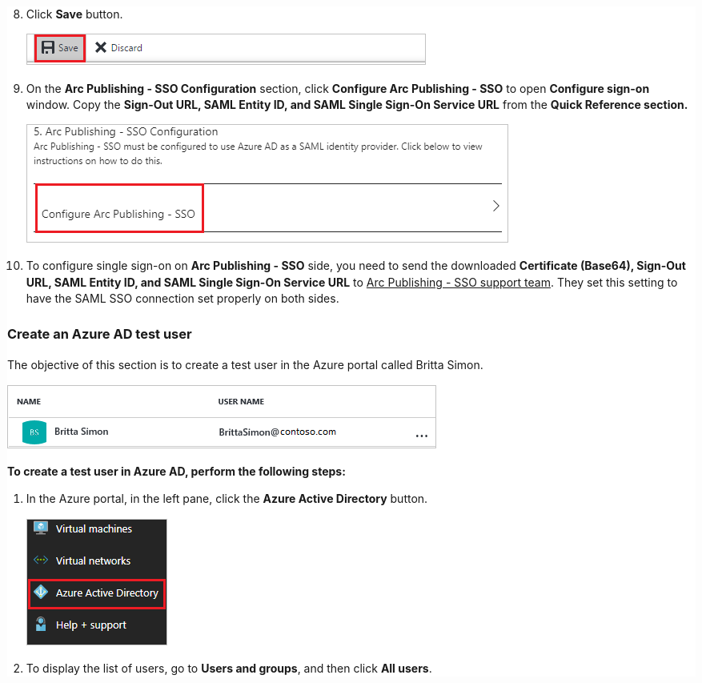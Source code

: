 8. Click **Save** button.

	![Configure Single Sign-On Save button](./media/active-directory-saas-arc-tutorial/tutorial_general_400.png)
	
9. On the **Arc Publishing - SSO Configuration** section, click **Configure Arc Publishing - SSO** to open **Configure sign-on** window. Copy the **Sign-Out URL, SAML Entity ID, and SAML Single Sign-On Service URL** from the **Quick Reference section.**

	![Arc Publishing - SSO Configuration](./media/active-directory-saas-arc-tutorial/tutorial_arc_configure.png) 

10. To configure single sign-on on **Arc Publishing - SSO** side, you need to send the downloaded **Certificate (Base64), Sign-Out URL, SAML Entity ID, and SAML Single Sign-On Service URL** to [Arc Publishing - SSO support team](mailto:inf@washpost.com). They set this setting to have the SAML SSO connection set properly on both sides.

### Create an Azure AD test user

The objective of this section is to create a test user in the Azure portal called Britta Simon.

   ![Create an Azure AD test user][100]

**To create a test user in Azure AD, perform the following steps:**

1. In the Azure portal, in the left pane, click the **Azure Active Directory** button.

    ![The Azure Active Directory button](./media/active-directory-saas-arc-tutorial/create_aaduser_01.png)

2. To display the list of users, go to **Users and groups**, and then click **All users**.


[1]: ./media/active-directory-saas-arc-tutorial/tutorial_general_01.png
[2]: ./media/active-directory-saas-arc-tutorial/tutorial_general_02.png
[3]: ./media/active-directory-saas-arc-tutorial/tutorial_general_03.png
[4]: ./media/active-directory-saas-arc-tutorial/tutorial_general_04.png
[100]: ./media/active-directory-saas-arc-tutorial/tutorial_general_100.png
[200]: ./media/active-directory-saas-arc-tutorial/tutorial_general_200.png
[201]: ./media/active-directory-saas-arc-tutorial/tutorial_general_201.png
[202]: ./media/active-directory-saas-arc-tutorial/tutorial_general_202.png
[203]: ./media/active-directory-saas-arc-tutorial/tutorial_general_203.png